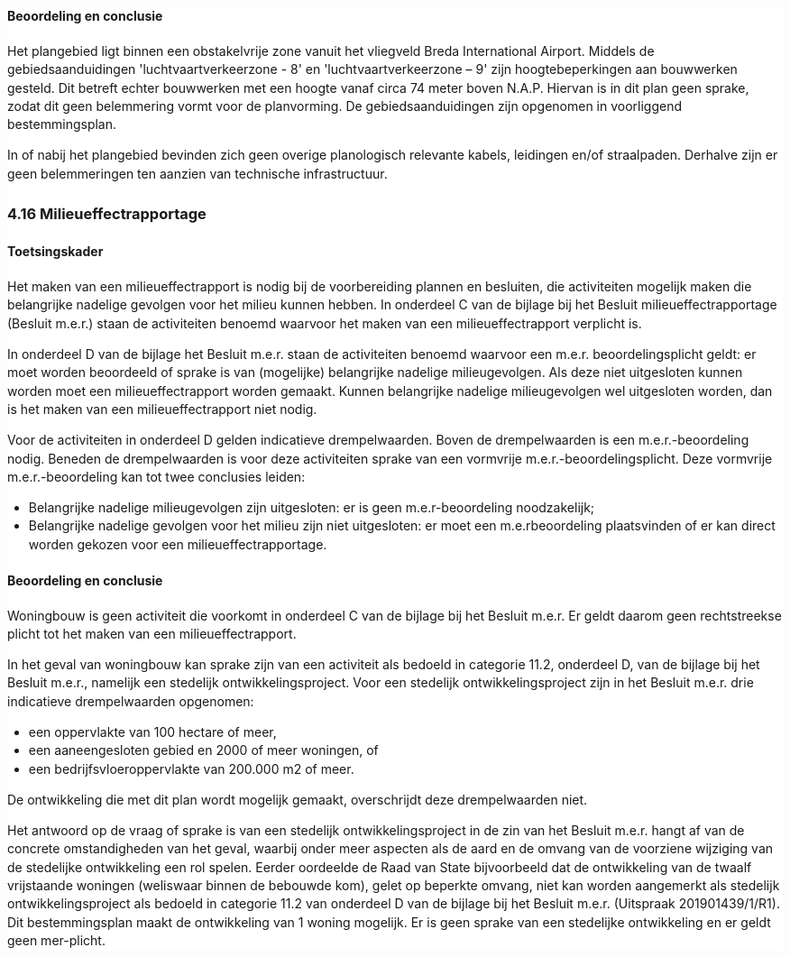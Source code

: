 #### Beoordeling en conclusie

Het plangebied ligt binnen een obstakelvrije zone vanuit het vliegveld Breda International Airport. Middels de gebiedsaanduidingen 'luchtvaartverkeerzone - 8' en 'luchtvaartverkeerzone – 9' zijn hoogtebeperkingen aan bouwwerken gesteld. Dit betreft echter bouwwerken met een hoogte vanaf circa 74 meter boven N.A.P. Hiervan is in dit plan geen sprake, zodat dit geen belemmering vormt voor de planvorming. De gebiedsaanduidingen zijn opgenomen in voorliggend bestemmingsplan.

In of nabij het plangebied bevinden zich geen overige planologisch relevante kabels, leidingen en/of straalpaden. Derhalve zijn er geen belemmeringen ten aanzien van technische infrastructuur.

### <span id="page-39-0"></span>**4.16 Milieueffectrapportage**

#### Toetsingskader

Het maken van een milieueffectrapport is nodig bij de voorbereiding plannen en besluiten, die activiteiten mogelijk maken die belangrijke nadelige gevolgen voor het milieu kunnen hebben. In onderdeel C van de bijlage bij het Besluit milieueffectrapportage (Besluit m.e.r.) staan de activiteiten benoemd waarvoor het maken van een milieueffectrapport verplicht is.

In onderdeel D van de bijlage het Besluit m.e.r. staan de activiteiten benoemd waarvoor een m.e.r. beoordelingsplicht geldt: er moet worden beoordeeld of sprake is van (mogelijke) belangrijke nadelige milieugevolgen. Als deze niet uitgesloten kunnen worden moet een milieueffectrapport worden gemaakt. Kunnen belangrijke nadelige milieugevolgen wel uitgesloten worden, dan is het maken van een milieueffectrapport niet nodig.

Voor de activiteiten in onderdeel D gelden indicatieve drempelwaarden. Boven de drempelwaarden is een m.e.r.-beoordeling nodig. Beneden de drempelwaarden is voor deze activiteiten sprake van een vormvrije m.e.r.-beoordelingsplicht. Deze vormvrije m.e.r.-beoordeling kan tot twee conclusies leiden:

- Belangrijke nadelige milieugevolgen zijn uitgesloten: er is geen m.e.r-beoordeling noodzakelijk;
- Belangrijke nadelige gevolgen voor het milieu zijn niet uitgesloten: er moet een m.e.rbeoordeling plaatsvinden of er kan direct worden gekozen voor een milieueffectrapportage.

#### Beoordeling en conclusie

Woningbouw is geen activiteit die voorkomt in onderdeel C van de bijlage bij het Besluit m.e.r. Er geldt daarom geen rechtstreekse plicht tot het maken van een milieueffectrapport.

In het geval van woningbouw kan sprake zijn van een activiteit als bedoeld in categorie 11.2, onderdeel D, van de bijlage bij het Besluit m.e.r., namelijk een stedelijk ontwikkelingsproject. Voor een stedelijk ontwikkelingsproject zijn in het Besluit m.e.r. drie indicatieve drempelwaarden opgenomen:

- een oppervlakte van 100 hectare of meer,
- een aaneengesloten gebied en 2000 of meer woningen, of
- een bedrijfsvloeroppervlakte van 200.000 m2 of meer.

De ontwikkeling die met dit plan wordt mogelijk gemaakt, overschrijdt deze drempelwaarden niet.

Het antwoord op de vraag of sprake is van een stedelijk ontwikkelingsproject in de zin van het Besluit m.e.r. hangt af van de concrete omstandigheden van het geval, waarbij onder meer aspecten als de aard en de omvang van de voorziene wijziging van de stedelijke ontwikkeling een rol spelen. Eerder oordeelde de Raad van State bijvoorbeeld dat de ontwikkeling van de twaalf vrijstaande woningen (weliswaar binnen de bebouwde kom), gelet op beperkte omvang, niet kan worden aangemerkt als stedelijk ontwikkelingsproject als bedoeld in categorie 11.2 van onderdeel D van de bijlage bij het Besluit m.e.r. (Uitspraak 201901439/1/R1). Dit bestemmingsplan maakt de ontwikkeling van 1 woning mogelijk. Er is geen sprake van een stedelijke ontwikkeling en er geldt geen mer-plicht.
